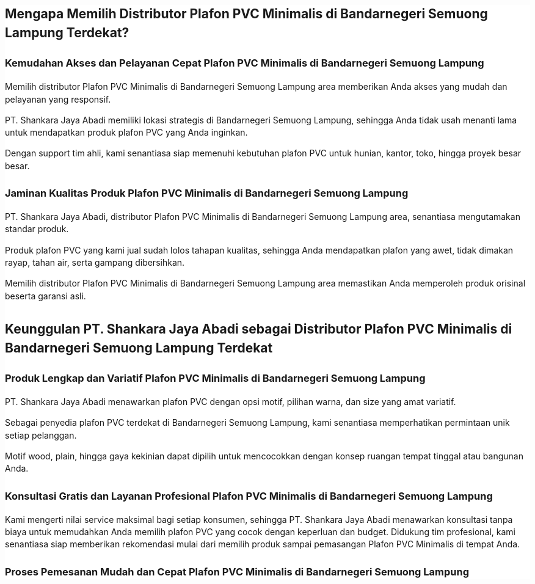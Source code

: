 ## Mengapa Memilih Distributor Plafon PVC Minimalis di Bandarnegeri Semuong Lampung Terdekat?

### Kemudahan Akses dan Pelayanan Cepat Plafon PVC Minimalis di Bandarnegeri Semuong Lampung

Memilih distributor Plafon PVC Minimalis di Bandarnegeri Semuong Lampung area memberikan Anda akses yang mudah dan pelayanan yang responsif.

PT. Shankara Jaya Abadi memiliki lokasi strategis di Bandarnegeri Semuong Lampung, sehingga Anda tidak usah menanti lama untuk mendapatkan produk plafon PVC yang Anda inginkan.

Dengan support tim ahli, kami senantiasa siap memenuhi kebutuhan plafon PVC untuk hunian, kantor, toko, hingga proyek besar besar.

### Jaminan Kualitas Produk Plafon PVC Minimalis di Bandarnegeri Semuong Lampung

PT. Shankara Jaya Abadi, distributor Plafon PVC Minimalis di Bandarnegeri Semuong Lampung area, senantiasa mengutamakan standar produk.

Produk plafon PVC yang kami jual sudah lolos tahapan kualitas, sehingga Anda mendapatkan plafon yang awet, tidak dimakan rayap, tahan air, serta gampang dibersihkan.

Memilih distributor Plafon PVC Minimalis di Bandarnegeri Semuong Lampung area memastikan Anda memperoleh produk orisinal beserta garansi asli.

## Keunggulan PT. Shankara Jaya Abadi sebagai Distributor Plafon PVC Minimalis di Bandarnegeri Semuong Lampung Terdekat

### Produk Lengkap dan Variatif Plafon PVC Minimalis di Bandarnegeri Semuong Lampung

PT. Shankara Jaya Abadi menawarkan plafon PVC dengan opsi motif, pilihan warna, dan size yang amat variatif.

Sebagai penyedia plafon PVC terdekat di Bandarnegeri Semuong Lampung, kami senantiasa memperhatikan permintaan unik setiap pelanggan.

Motif wood, plain, hingga gaya kekinian dapat dipilih untuk mencocokkan dengan konsep ruangan tempat tinggal atau bangunan Anda.

### Konsultasi Gratis dan Layanan Profesional Plafon PVC Minimalis di Bandarnegeri Semuong Lampung

Kami mengerti nilai service maksimal bagi setiap konsumen, sehingga PT. Shankara Jaya Abadi menawarkan konsultasi tanpa biaya untuk memudahkan Anda memilih plafon PVC yang cocok dengan keperluan dan budget. Didukung tim profesional, kami senantiasa siap memberikan rekomendasi mulai dari memilih produk sampai pemasangan Plafon PVC Minimalis di tempat Anda.

### Proses Pemesanan Mudah dan Cepat Plafon PVC Minimalis di Bandarnegeri Semuong Lampung
